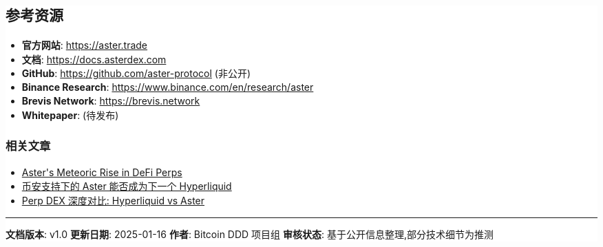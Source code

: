 
## 参考资源

- **官方网站**: https://aster.trade
- **文档**: https://docs.asterdex.com
- **GitHub**: https://github.com/aster-protocol (非公开)
- **Binance Research**: https://www.binance.com/en/research/aster
- **Brevis Network**: https://brevis.network
- **Whitepaper**: (待发布)

### 相关文章
- [Aster's Meteoric Rise in DeFi Perps](https://medium.com/coinmonks/asters-meteoric-rise-in-defi-perps-bcb54bd04a7d)
- [币安支持下的 Aster 能否成为下一个 Hyperliquid](https://www.wublock123.com/article/47/49130)
- [Perp DEX 深度对比: Hyperliquid vs Aster](https://www.21shares.com/research/perpetual-dex-wars)

---

**文档版本**: v1.0
**更新日期**: 2025-01-16
**作者**: Bitcoin DDD 项目组
**审核状态**: 基于公开信息整理,部分技术细节为推测
